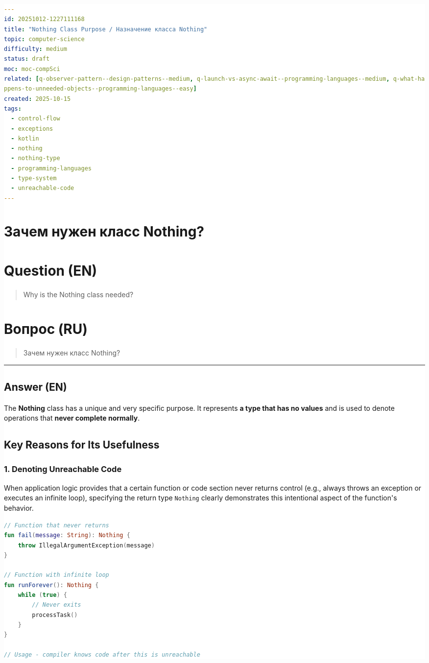 ```yaml
---
id: 20251012-1227111168
title: "Nothing Class Purpose / Назначение класса Nothing"
topic: computer-science
difficulty: medium
status: draft
moc: moc-compSci
related: [q-observer-pattern--design-patterns--medium, q-launch-vs-async-await--programming-languages--medium, q-what-happens-to-unneeded-objects--programming-languages--easy]
created: 2025-10-15
tags:
  - control-flow
  - exceptions
  - kotlin
  - nothing
  - nothing-type
  - programming-languages
  - type-system
  - unreachable-code
---
```

# Зачем нужен класс Nothing?

# Question (EN)
> Why is the Nothing class needed?

# Вопрос (RU)
> Зачем нужен класс Nothing?

---

## Answer (EN)

The **Nothing** class has a unique and very specific purpose. It represents **a type that has no values** and is used to denote operations that **never complete normally**.

## Key Reasons for Its Usefulness

### 1. Denoting Unreachable Code

When application logic provides that a certain function or code section never returns control (e.g., always throws an exception or executes an infinite loop), specifying the return type `Nothing` clearly demonstrates this intentional aspect of the function's behavior.

```kotlin
// Function that never returns
fun fail(message: String): Nothing {
    throw IllegalArgumentException(message)
}

// Function with infinite loop
fun runForever(): Nothing {
    while (true) {
        // Never exits
        processTask()
    }
}

// Usage - compiler knows code after this is unreachable
```